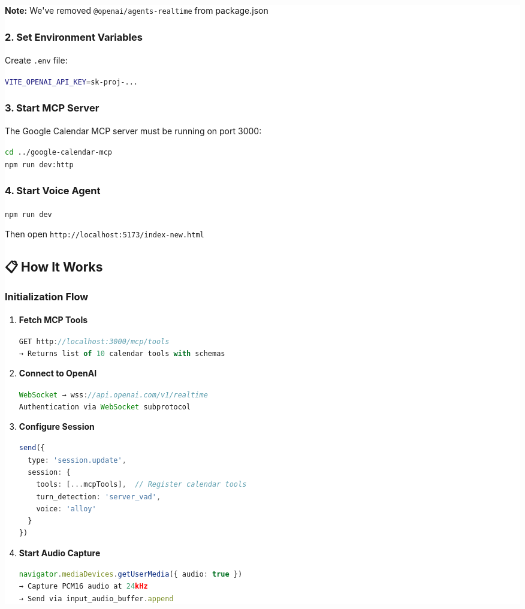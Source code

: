 **Note:** We've removed `@openai/agents-realtime` from package.json

### 2. Set Environment Variables

Create `.env` file:

```bash
VITE_OPENAI_API_KEY=sk-proj-...
```

### 3. Start MCP Server

The Google Calendar MCP server must be running on port 3000:

```bash
cd ../google-calendar-mcp
npm run dev:http
```

### 4. Start Voice Agent

```bash
npm run dev
```

Then open `http://localhost:5173/index-new.html`

## 📋 How It Works

### Initialization Flow

1. **Fetch MCP Tools**
   ```typescript
   GET http://localhost:3000/mcp/tools
   → Returns list of 10 calendar tools with schemas
   ```

2. **Connect to OpenAI**
   ```typescript
   WebSocket → wss://api.openai.com/v1/realtime
   Authentication via WebSocket subprotocol
   ```

3. **Configure Session**
   ```typescript
   send({
     type: 'session.update',
     session: {
       tools: [...mcpTools],  // Register calendar tools
       turn_detection: 'server_vad',
       voice: 'alloy'
     }
   })
   ```

4. **Start Audio Capture**
   ```typescript
   navigator.mediaDevices.getUserMedia({ audio: true })
   → Capture PCM16 audio at 24kHz
   → Send via input_audio_buffer.append
   ```
